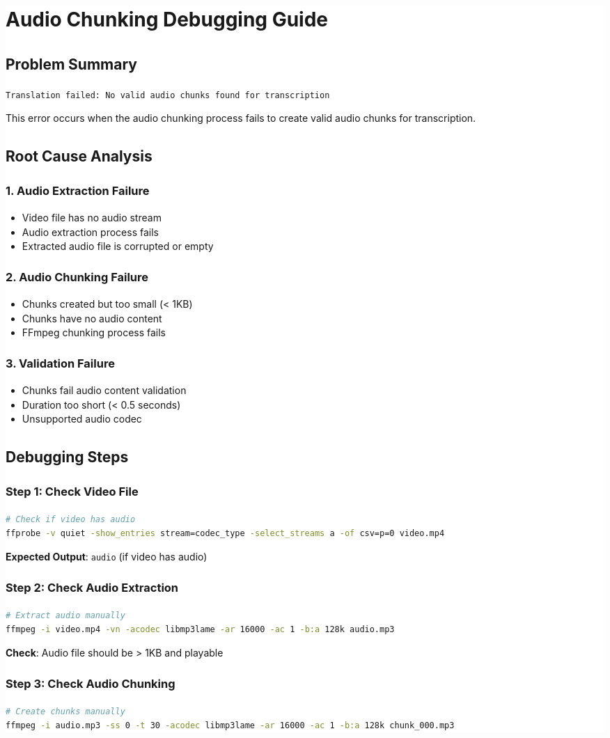 # Audio Chunking Debugging Guide

## Problem Summary
```
Translation failed: No valid audio chunks found for transcription
```

This error occurs when the audio chunking process fails to create valid audio chunks for transcription.

## Root Cause Analysis

### 1. **Audio Extraction Failure**
- Video file has no audio stream
- Audio extraction process fails
- Extracted audio file is corrupted or empty

### 2. **Audio Chunking Failure**
- Chunks created but too small (< 1KB)
- Chunks have no audio content
- FFmpeg chunking process fails

### 3. **Validation Failure**
- Chunks fail audio content validation
- Duration too short (< 0.5 seconds)
- Unsupported audio codec

## Debugging Steps

### Step 1: Check Video File
```bash
# Check if video has audio
ffprobe -v quiet -show_entries stream=codec_type -select_streams a -of csv=p=0 video.mp4
```

**Expected Output**: `audio` (if video has audio)

### Step 2: Check Audio Extraction
```bash
# Extract audio manually
ffmpeg -i video.mp4 -vn -acodec libmp3lame -ar 16000 -ac 1 -b:a 128k audio.mp3
```

**Check**: Audio file should be > 1KB and playable

### Step 3: Check Audio Chunking
```bash
# Create chunks manually
ffmpeg -i audio.mp3 -ss 0 -t 30 -acodec libmp3lame -ar 16000 -ac 1 -b:a 128k chunk_000.mp3
```
